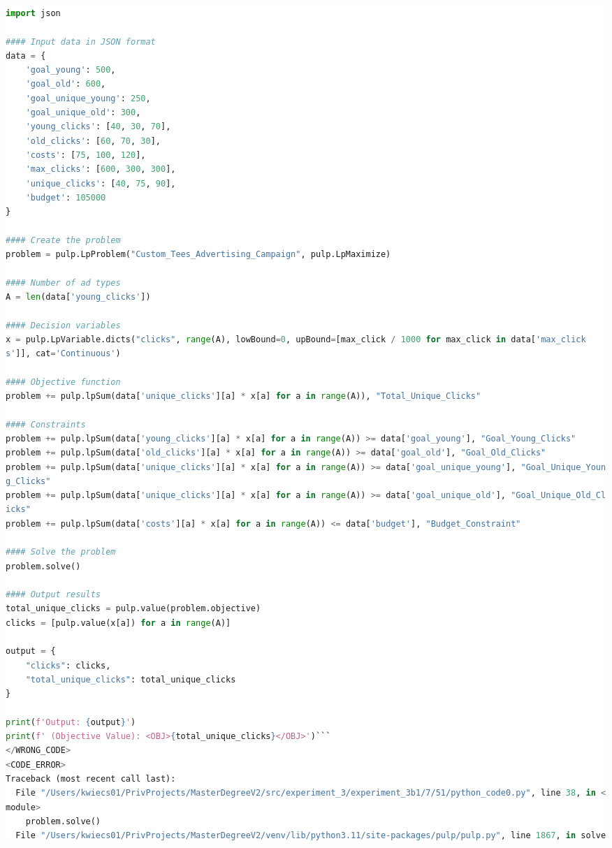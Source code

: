 ```python
import json

#### Input data in JSON format
data = {
    'goal_young': 500,
    'goal_old': 600,
    'goal_unique_young': 250,
    'goal_unique_old': 300,
    'young_clicks': [40, 30, 70],
    'old_clicks': [60, 70, 30],
    'costs': [75, 100, 120],
    'max_clicks': [600, 300, 300],
    'unique_clicks': [40, 75, 90],
    'budget': 105000
}

#### Create the problem
problem = pulp.LpProblem("Custom_Tees_Advertising_Campaign", pulp.LpMaximize)

#### Number of ad types
A = len(data['young_clicks'])

#### Decision variables
x = pulp.LpVariable.dicts("clicks", range(A), lowBound=0, upBound=[max_click / 1000 for max_click in data['max_clicks']], cat='Continuous')

#### Objective function
problem += pulp.lpSum(data['unique_clicks'][a] * x[a] for a in range(A)), "Total_Unique_Clicks"

#### Constraints
problem += pulp.lpSum(data['young_clicks'][a] * x[a] for a in range(A)) >= data['goal_young'], "Goal_Young_Clicks"
problem += pulp.lpSum(data['old_clicks'][a] * x[a] for a in range(A)) >= data['goal_old'], "Goal_Old_Clicks"
problem += pulp.lpSum(data['unique_clicks'][a] * x[a] for a in range(A)) >= data['goal_unique_young'], "Goal_Unique_Young_Clicks"
problem += pulp.lpSum(data['unique_clicks'][a] * x[a] for a in range(A)) >= data['goal_unique_old'], "Goal_Unique_Old_Clicks"
problem += pulp.lpSum(data['costs'][a] * x[a] for a in range(A)) <= data['budget'], "Budget_Constraint"

#### Solve the problem
problem.solve()

#### Output results
total_unique_clicks = pulp.value(problem.objective)
clicks = [pulp.value(x[a]) for a in range(A)]

output = {
    "clicks": clicks,
    "total_unique_clicks": total_unique_clicks
}

print(f'Output: {output}')
print(f' (Objective Value): <OBJ>{total_unique_clicks}</OBJ>')```
</WRONG_CODE>
<CODE_ERROR>
Traceback (most recent call last):
  File "/Users/kwiecs01/PrivProjects/MasterDegreeV2/src/experiment_3/experiment_3b1/7/51/python_code0.py", line 38, in <module>
    problem.solve()
  File "/Users/kwiecs01/PrivProjects/MasterDegreeV2/venv/lib/python3.11/site-packages/pulp/pulp.py", line 1867, in solve
```